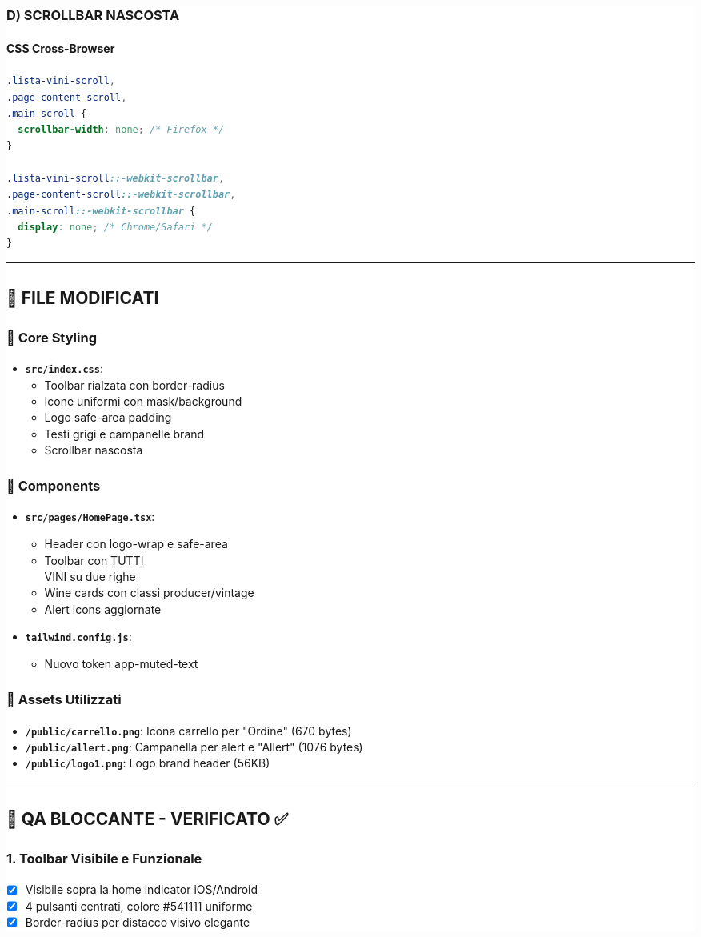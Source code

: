 ### D) **SCROLLBAR NASCOSTA**

#### **CSS Cross-Browser**
```css
.lista-vini-scroll, 
.page-content-scroll, 
.main-scroll {
  scrollbar-width: none; /* Firefox */
}

.lista-vini-scroll::-webkit-scrollbar,
.page-content-scroll::-webkit-scrollbar,
.main-scroll::-webkit-scrollbar {
  display: none; /* Chrome/Safari */
}
```

---

## 📁 FILE MODIFICATI

### 🎯 **Core Styling**
- **`src/index.css`**:
  - Toolbar rialzata con border-radius
  - Icone uniformi con mask/background
  - Logo safe-area padding
  - Testi grigi e campanelle brand
  - Scrollbar nascosta

### 🎨 **Components**
- **`src/pages/HomePage.tsx`**:
  - Header con logo-wrap e safe-area
  - Toolbar con TUTTI<br/>VINI su due righe
  - Wine cards con classi producer/vintage
  - Alert icons aggiornate

- **`tailwind.config.js`**:
  - Nuovo token app-muted-text

### 📱 **Assets Utilizzati**
- **`/public/carrello.png`**: Icona carrello per "Ordine" (670 bytes)
- **`/public/allert.png`**: Campanella per alert e "Allert" (1076 bytes)
- **`/public/logo1.png`**: Logo brand header (56KB)

---

## 🧪 QA BLOCCANTE - VERIFICATO ✅

### 1. **Toolbar Visibile e Funzionale**
- [x] Visibile sopra la home indicator iOS/Android
- [x] 4 pulsanti centrati, colore #541111 uniforme
- [x] Border-radius per distacco visivo elegante
